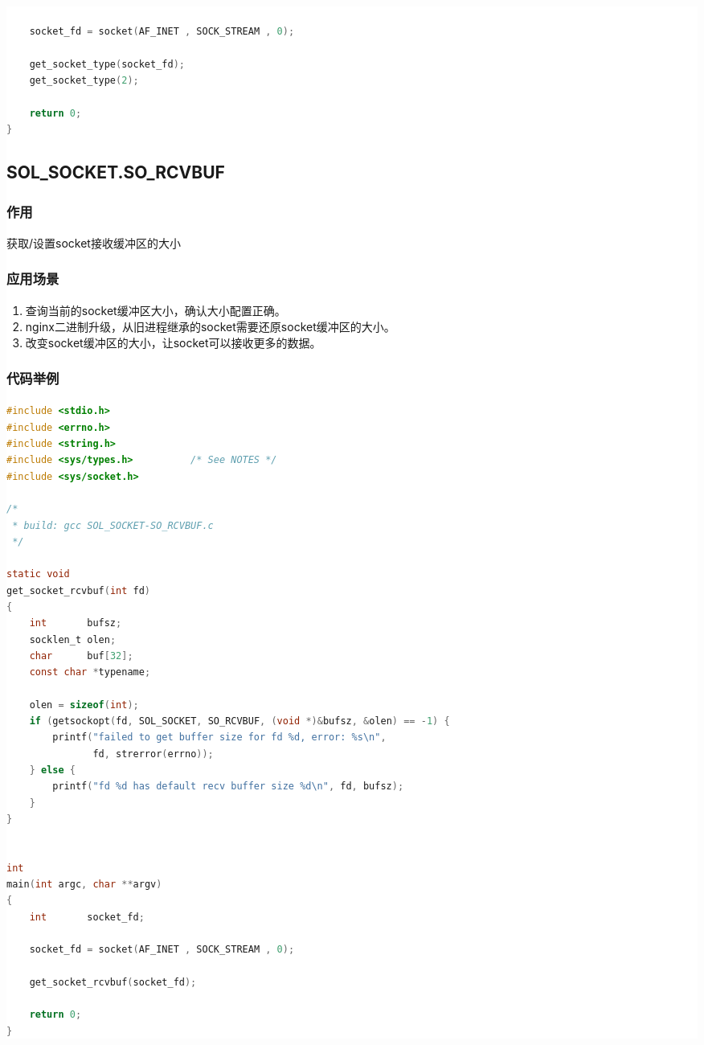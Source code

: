 ```c

    socket_fd = socket(AF_INET , SOCK_STREAM , 0);

    get_socket_type(socket_fd);
    get_socket_type(2);

    return 0;
}
```

## SOL_SOCKET.SO_RCVBUF

### 作用
获取/设置socket接收缓冲区的大小
### 应用场景

1. 查询当前的socket缓冲区大小，确认大小配置正确。
2. nginx二进制升级，从旧进程继承的socket需要还原socket缓冲区的大小。
3. 改变socket缓冲区的大小，让socket可以接收更多的数据。

### 代码举例

``` c
#include <stdio.h>
#include <errno.h>
#include <string.h>
#include <sys/types.h>          /* See NOTES */
#include <sys/socket.h>

/*
 * build: gcc SOL_SOCKET-SO_RCVBUF.c
 */

static void
get_socket_rcvbuf(int fd)
{
    int       bufsz;
    socklen_t olen;
    char      buf[32];
    const char *typename;

    olen = sizeof(int);
    if (getsockopt(fd, SOL_SOCKET, SO_RCVBUF, (void *)&bufsz, &olen) == -1) {
        printf("failed to get buffer size for fd %d, error: %s\n",
               fd, strerror(errno));
    } else {
        printf("fd %d has default recv buffer size %d\n", fd, bufsz);
    }
}


int
main(int argc, char **argv)
{
    int       socket_fd;

    socket_fd = socket(AF_INET , SOCK_STREAM , 0);

    get_socket_rcvbuf(socket_fd);

    return 0;
}
```